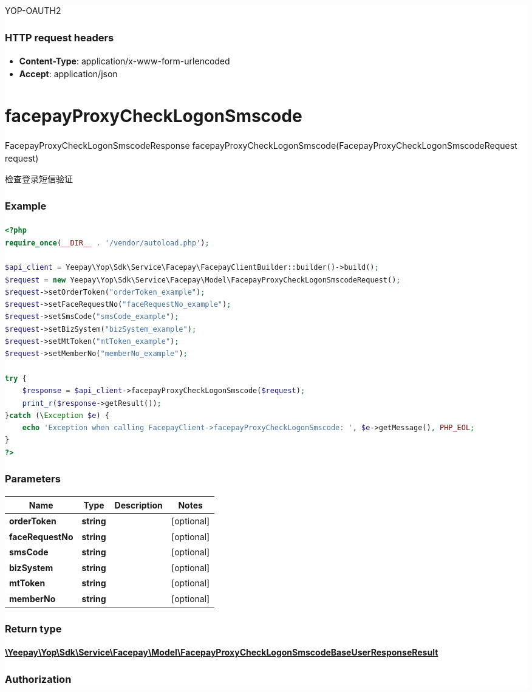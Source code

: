 YOP-OAUTH2


### HTTP request headers

 - **Content-Type**: application/x-www-form-urlencoded
 - **Accept**: application/json

# **facepayProxyCheckLogonSmscode**
FacepayProxyCheckLogonSmscodeResponse facepayProxyCheckLogonSmscode(FacepayProxyCheckLogonSmscodeRequest request)

检查登录短信验证

### Example
```php
<?php
require_once(__DIR__ . '/vendor/autoload.php');

$api_client = Yeepay\Yop\Sdk\Service\Facepay\FacepayClientBuilder::builder()->build();
$request = new Yeepay\Yop\Sdk\Service\Facepay\Model\FacepayProxyCheckLogonSmscodeRequest();
$request->setOrderToken("orderToken_example");
$request->setFaceRequestNo("faceRequestNo_example");
$request->setSmsCode("smsCode_example");
$request->setBizSystem("bizSystem_example");
$request->setMtToken("mtToken_example");
$request->setMemberNo("memberNo_example");

try {
    $response = $api_client->facepayProxyCheckLogonSmscode($request);
    print_r($response->getResult());
}catch (\Exception $e) {
    echo 'Exception when calling FacepayClient->facepayProxyCheckLogonSmscode: ', $e->getMessage(), PHP_EOL;
}
?>
```

### Parameters

Name | Type | Description  | Notes
------------- | ------------- | ------------- | -------------
 **orderToken** | **string**|  | [optional]
 **faceRequestNo** | **string**|  | [optional]
 **smsCode** | **string**|  | [optional]
 **bizSystem** | **string**|  | [optional]
 **mtToken** | **string**|  | [optional]
 **memberNo** | **string**|  | [optional]

### Return type
[**\Yeepay\Yop\Sdk\Service\Facepay\Model\FacepayProxyCheckLogonSmscodeBaseUserResponseResult**](../Model/FacepayProxyCheckLogonSmscodeBaseUserResponseResult.md)
### Authorization
